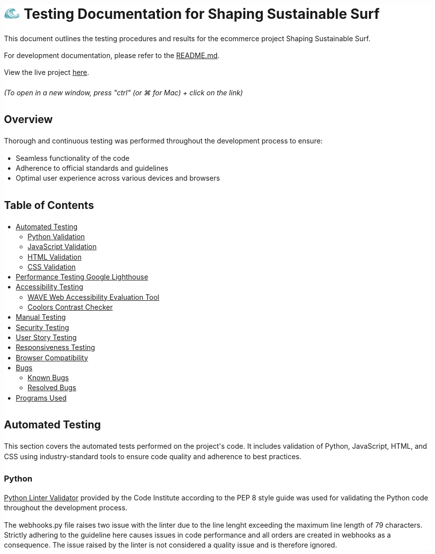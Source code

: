 # ![logo](/documentation/logo_wave.png) Testing Documentation for Shaping Sustainable Surf

This document outlines the testing procedures and results for the ecommerce project Shaping Sustainable Surf.

For development documentation, please refer to the [README.md](README.md).

View the live project [here](https://shaping-sustainable-surf-8794b08a1b3a.herokuapp.com/).<br>  
*(To open in a new window, press "ctrl" (or ⌘ for Mac) + click on the link)*

## Overview

Thorough and continuous testing was performed throughout the development process to ensure:
- Seamless functionality of the code
- Adherence to official standards and guidelines
- Optimal user experience across various devices and browsers

## Table of Contents

- [Automated Testing](#automated-testing)
    - [Python Validation](#python)
    - [JavaScript Validation](#javascript)
    - [HTML Validation](#html)
    - [CSS Validation](#css)
- [Performance Testing Google Lighthouse](#performance-testing)
- [Accessibility Testing](#accessibility-testing)
    - [WAVE Web Accessibility Evaluation Tool](#wave-web-accessibility-evaluation-tool)
    - [Coolors Contrast Checker](#coolors-contrast-checker)
- [Manual Testing](#manual-testing)
- [Security Testing](#security-testing)
- [User Story Testing](#user-story-testing)
- [Responsiveness Testing](#responsiveness-testing)
- [Browser Compatibility](#browser-compatibility)
- [Bugs](#bugs)
    - [Known Bugs](#known-bugs)
    - [Resolved Bugs](#resolved-bugs)
- [Programs Used](#programs-used)

## Automated Testing

This section covers the automated tests performed on the project's code. It includes validation of Python, JavaScript, HTML, and CSS using industry-standard tools to ensure code quality and adherence to best practices.

### Python

[Python Linter Validator](https://pep8ci.herokuapp.com/) provided by the Code Institute according to the PEP 8 style guide was used for validating the Python code throughout the development process.<br>

The webhooks.py file raises two issue with the linter due to the line lenght exceeding the maximum line length of 79 characters. Strictly adhering to the guideline here causes issues in code performance and all orders are created in webhooks as a consequence. The issue raised by the linter is not considered a quality issue and is therefore ignored.<br>
